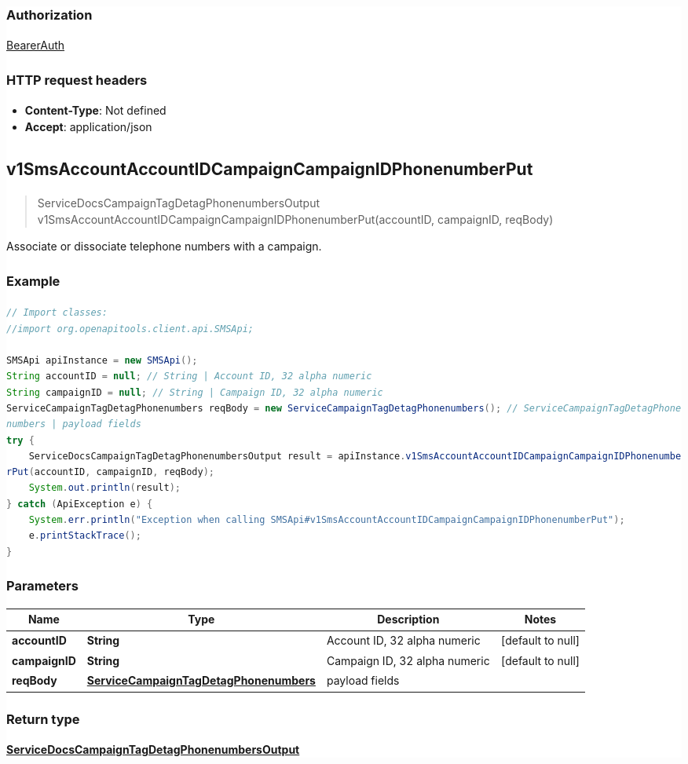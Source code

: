### Authorization

[BearerAuth](../README.md#BearerAuth)

### HTTP request headers

- **Content-Type**: Not defined
- **Accept**: application/json


## v1SmsAccountAccountIDCampaignCampaignIDPhonenumberPut

> ServiceDocsCampaignTagDetagPhonenumbersOutput v1SmsAccountAccountIDCampaignCampaignIDPhonenumberPut(accountID, campaignID, reqBody)



Associate or dissociate telephone numbers with a campaign.

### Example

```java
// Import classes:
//import org.openapitools.client.api.SMSApi;

SMSApi apiInstance = new SMSApi();
String accountID = null; // String | Account ID, 32 alpha numeric
String campaignID = null; // String | Campaign ID, 32 alpha numeric
ServiceCampaignTagDetagPhonenumbers reqBody = new ServiceCampaignTagDetagPhonenumbers(); // ServiceCampaignTagDetagPhonenumbers | payload fields
try {
    ServiceDocsCampaignTagDetagPhonenumbersOutput result = apiInstance.v1SmsAccountAccountIDCampaignCampaignIDPhonenumberPut(accountID, campaignID, reqBody);
    System.out.println(result);
} catch (ApiException e) {
    System.err.println("Exception when calling SMSApi#v1SmsAccountAccountIDCampaignCampaignIDPhonenumberPut");
    e.printStackTrace();
}
```

### Parameters


Name | Type | Description  | Notes
------------- | ------------- | ------------- | -------------
 **accountID** | **String**| Account ID, 32 alpha numeric | [default to null]
 **campaignID** | **String**| Campaign ID, 32 alpha numeric | [default to null]
 **reqBody** | [**ServiceCampaignTagDetagPhonenumbers**](ServiceCampaignTagDetagPhonenumbers.md)| payload fields |

### Return type

[**ServiceDocsCampaignTagDetagPhonenumbersOutput**](ServiceDocsCampaignTagDetagPhonenumbersOutput.md)
